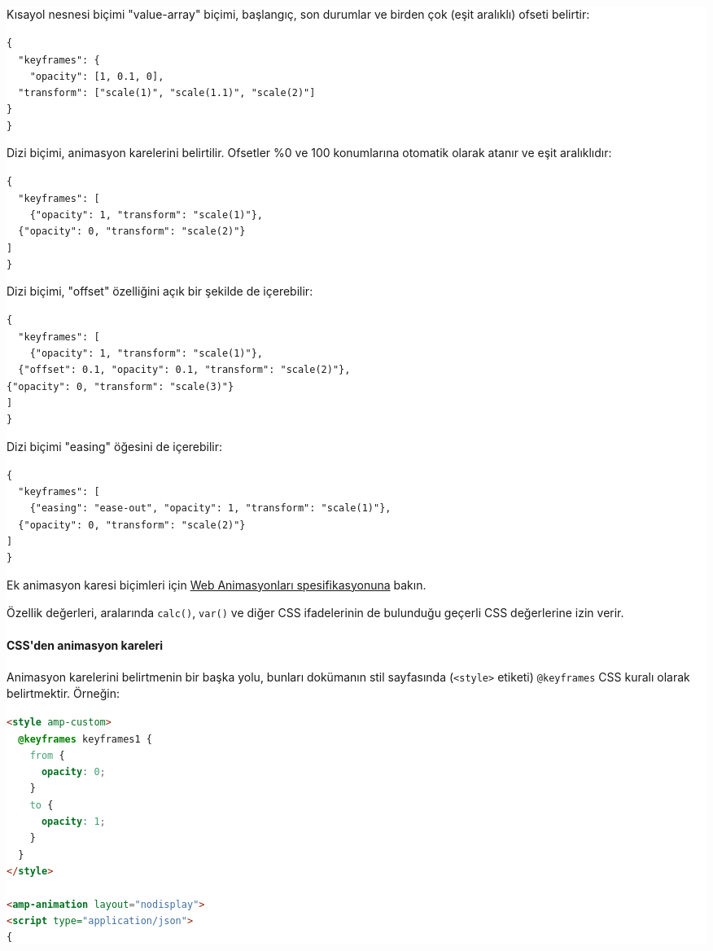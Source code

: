 Kısayol nesnesi biçimi "value-array" biçimi, başlangıç, son durumlar ve birden çok (eşit aralıklı) ofseti belirtir:
```text
{
  "keyframes": {
    "opacity": [1, 0.1, 0],
  "transform": ["scale(1)", "scale(1.1)", "scale(2)"]
}
}
```

Dizi biçimi, animasyon karelerini belirtilir. Ofsetler %0 ve 100 konumlarına otomatik olarak atanır ve eşit aralıklıdır:
```text
{
  "keyframes": [
    {"opacity": 1, "transform": "scale(1)"},
  {"opacity": 0, "transform": "scale(2)"}
]
}
```

Dizi biçimi, "offset" özelliğini açık bir şekilde de içerebilir:
```text
{
  "keyframes": [
    {"opacity": 1, "transform": "scale(1)"},
  {"offset": 0.1, "opacity": 0.1, "transform": "scale(2)"},
{"opacity": 0, "transform": "scale(3)"}
]
}
```

Dizi biçimi "easing" öğesini de içerebilir:
```text
{
  "keyframes": [
    {"easing": "ease-out", "opacity": 1, "transform": "scale(1)"},
  {"opacity": 0, "transform": "scale(2)"}
]
}
```

Ek animasyon karesi biçimleri için [Web Animasyonları spesifikasyonuna](https://www.w3.org/TR/web-animations/#processing-a-keyframes-argument) bakın.

Özellik değerleri, aralarında `calc()`, `var()` ve diğer CSS ifadelerinin de bulunduğu geçerli CSS değerlerine izin verir.

#### CSS'den animasyon kareleri

Animasyon karelerini belirtmenin bir başka yolu, bunları dokümanın stil sayfasında (`<style>` etiketi) `@keyframes` CSS kuralı olarak belirtmektir. Örneğin:
```html
<style amp-custom>
  @keyframes keyframes1 {
    from {
      opacity: 0;
    }
    to {
      opacity: 1;
    }
  }
</style>

<amp-animation layout="nodisplay">
<script type="application/json">
{
```